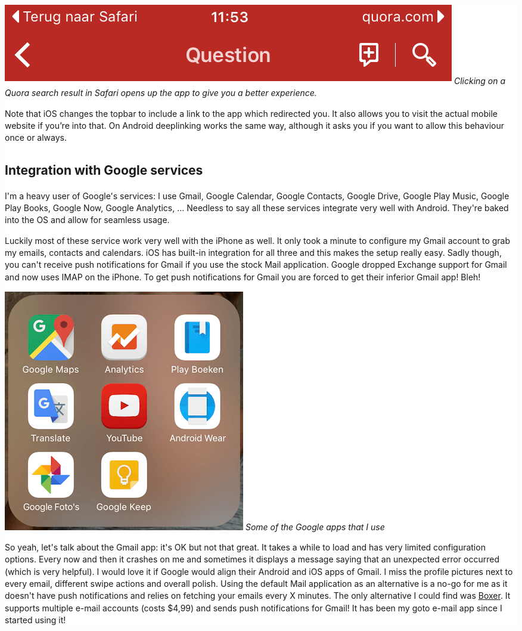 ![](/uploads/switch-android-ios/app-linking.png)
*Clicking on a Quora search result in Safari opens up the app to give you a better experience.*

Note that iOS changes the topbar to include a link to the app which redirected you. It also allows you to visit the actual mobile website if you’re into that. On Android deeplinking works the same way, although it asks you if you want to allow this behaviour once or always.

## Integration with Google services
I'm a heavy user of Google's services: I use Gmail, Google Calendar, Google Contacts, Google Drive, Google Play Music, Google Play Books, Google Now, Google Analytics, ... Needless to say all these services integrate very well with Android. They're baked into the OS and allow for seamless usage.

Luckily most of these service work very well with the iPhone as well. It only took a minute to configure my Gmail account to grab my emails, contacts and calendars. iOS has built-in integration for all three and this makes the setup really easy. Sadly though, you can't receive push notifications for Gmail if you use the stock Mail application. Google dropped Exchange support for Gmail and now uses IMAP on the iPhone. To get push notifications for Gmail you are forced to get their inferior Gmail app! Bleh!

![](/uploads/switch-android-ios/google-applications.png)
*Some of the Google apps that I use*

So yeah, let's talk about the Gmail app: it's OK but not that great. It takes a while to load and has very limited configuration options. Every now and then it crashes on me and sometimes it displays a message saying that an unexpected error occurred (which is very helpful). I would love it if Google would align their Android and iOS apps of Gmail. I miss the profile pictures next to every email, different swipe actions and overall polish. Using the default Mail application as an alternative is a no-go for me as it doesn't have push notifications and relies on fetching your emails every X minutes. The only alternative I could find was [Boxer](http://www.getboxer.com/). It supports multiple e-mail accounts (costs $4,99) and sends push notifications for Gmail! It has been my goto e-mail app since I started using it!
